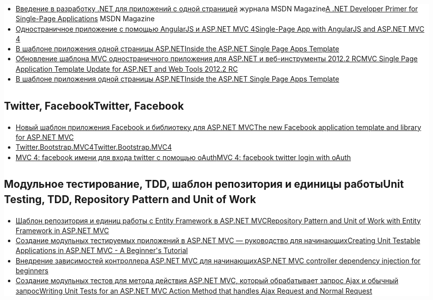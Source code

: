 - <span data-ttu-id="98854-314">[Введение в разработку .NET для приложений с одной страницей](https://msdn.microsoft.com/magazine/dn605877.aspx) журнала MSDN Magazine</span><span class="sxs-lookup"><span data-stu-id="98854-314">[A .NET Developer Primer for Single-Page Applications](https://msdn.microsoft.com/magazine/dn605877.aspx) MSDN Magazine</span></span>
- [<span data-ttu-id="98854-315">Одностраничное приложение с помощью AngularJS и ASP.NET MVC 4</span><span class="sxs-lookup"><span data-stu-id="98854-315">Single-Page App with AngularJS and ASP.NET MVC 4</span></span>](http://tarkus.me/post/32121691785/angularjs-with-asp-net-mvc-4)
- [<span data-ttu-id="98854-316">В шаблоне приложения одной страницы ASP.NET</span><span class="sxs-lookup"><span data-stu-id="98854-316">Inside the ASP.NET Single Page Apps Template</span></span>](http://www.johnpapa.net/inside-the-asp-net-single-page-apps-template/)
- [<span data-ttu-id="98854-317">Обновление шаблона MVC одностраничного приложения для ASP.NET и веб-инструменты 2012.2 RC</span><span class="sxs-lookup"><span data-stu-id="98854-317">MVC Single Page Application Template Update for ASP.NET and Web Tools 2012.2 RC</span></span>](https://blogs.msdn.com/b/webdev/archive/2012/12/19/mvc-single-page-template-update-for-asp-net-and-web-tools-2012-2-rc.aspx)
- [<span data-ttu-id="98854-318">В шаблоне приложения одной страницы ASP.NET</span><span class="sxs-lookup"><span data-stu-id="98854-318">Inside the ASP.NET Single Page Apps Template</span></span>](http://www.johnpapa.net/inside-the-asp-net-single-page-apps-template/)

<a id="fb"></a>

## <a name="twitter-facebook"></a><span data-ttu-id="98854-319">Twitter, Facebook</span><span class="sxs-lookup"><span data-stu-id="98854-319">Twitter, Facebook</span></span>

- [<span data-ttu-id="98854-320">Новый шаблон приложения Facebook и библиотеку для ASP.NET MVC</span><span class="sxs-lookup"><span data-stu-id="98854-320">The new Facebook application template and library for ASP.NET MVC</span></span>](https://blogs.msdn.com/b/webdev/archive/2012/12/13/the-new-facebook-application-template-and-library-for-asp.net-mvc.aspx)
- [<span data-ttu-id="98854-321">Twitter.Bootstrap.MVC4</span><span class="sxs-lookup"><span data-stu-id="98854-321">Twitter.Bootstrap.MVC4</span></span>](http://lostechies.com/erichexter/2012/12/24/twitter-bootstrap-mvc4-new-release-1-0-71/)
- [<span data-ttu-id="98854-322">MVC 4: facebook имени для входа twitter с помощью oAuth</span><span class="sxs-lookup"><span data-stu-id="98854-322">MVC 4: facebook twitter login with oAuth</span></span>](http://www.dotnetexpertguide.com/2012/08/facebook-twitter-oauth-openid-login-with-aspnet-mvc-4-application.html)

<a id="tdd"></a>

## <a name="unit-testing-tdd-repository-pattern-and-unit-of-work"></a><span data-ttu-id="98854-323">Модульное тестирование, TDD, шаблон репозитория и единицы работы</span><span class="sxs-lookup"><span data-stu-id="98854-323">Unit Testing, TDD, Repository Pattern and Unit of Work</span></span>

- [<span data-ttu-id="98854-324">Шаблон репозитория и единиц работы с Entity Framework в ASP.NET MVC</span><span class="sxs-lookup"><span data-stu-id="98854-324">Repository Pattern and Unit of Work with Entity Framework in ASP.NET MVC</span></span>](http://www.codeproject.com/Articles/688929/Repository-Pattern-and-Unit-of)
- [<span data-ttu-id="98854-325">Создание модульных тестируемых приложений в ASP.NET MVC — руководство для начинающих</span><span class="sxs-lookup"><span data-stu-id="98854-325">Creating Unit Testable Applications in ASP.NET MVC - A Beginner's Tutorial</span></span>](http://www.codeproject.com/Articles/579035/Creating-Unit-Testable-Applications-in-ASP-NET-MVC)
- [<span data-ttu-id="98854-326">Внедрение зависимостей контроллера ASP.NET MVC для начинающих</span><span class="sxs-lookup"><span data-stu-id="98854-326">ASP.NET MVC controller dependency injection for beginners</span></span>](http://www.codeproject.com/Articles/560798/ASP-NET-MVC-controller-dependency-injection-for-be)
- [<span data-ttu-id="98854-327">Создание модульных тестов для метода действия ASP.NET MVC, который обрабатывает запрос Ajax и обычный запрос</span><span class="sxs-lookup"><span data-stu-id="98854-327">Writing Unit Tests for an ASP.NET MVC Action Method that handles Ajax Request and Normal Request</span></span>](https://weblogs.asp.net/shijuvarghese/archive/2012/12/09/writing-unit-tests-for-an-asp-net-mvc-action-method-that-handles-ajax-request-and-normal-request.aspx)